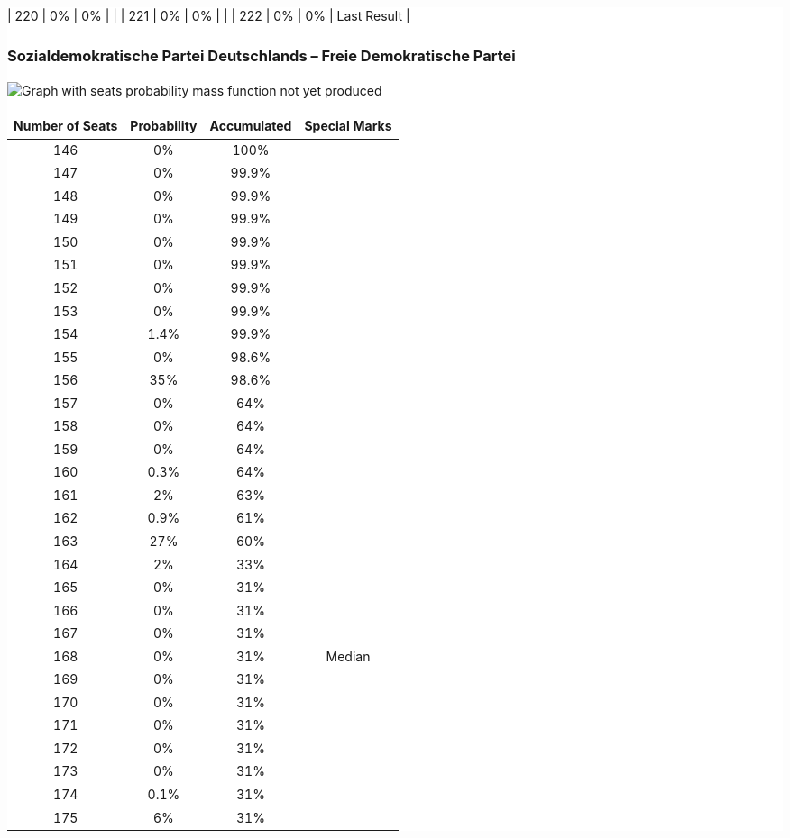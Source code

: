 | 220 | 0% | 0% |  |
| 221 | 0% | 0% |  |
| 222 | 0% | 0% | Last Result |

### Sozialdemokratische Partei Deutschlands – Freie Demokratische Partei

![Graph with seats probability mass function not yet produced](2019-08-14-Emnid-coalitions-seats-pmf-spd–fdp.png "Seats Probability Mass Function")

| Number of Seats | Probability | Accumulated | Special Marks |
|:---------------:|:-----------:|:-----------:|:-------------:|
| 146 | 0% | 100% |  |
| 147 | 0% | 99.9% |  |
| 148 | 0% | 99.9% |  |
| 149 | 0% | 99.9% |  |
| 150 | 0% | 99.9% |  |
| 151 | 0% | 99.9% |  |
| 152 | 0% | 99.9% |  |
| 153 | 0% | 99.9% |  |
| 154 | 1.4% | 99.9% |  |
| 155 | 0% | 98.6% |  |
| 156 | 35% | 98.6% |  |
| 157 | 0% | 64% |  |
| 158 | 0% | 64% |  |
| 159 | 0% | 64% |  |
| 160 | 0.3% | 64% |  |
| 161 | 2% | 63% |  |
| 162 | 0.9% | 61% |  |
| 163 | 27% | 60% |  |
| 164 | 2% | 33% |  |
| 165 | 0% | 31% |  |
| 166 | 0% | 31% |  |
| 167 | 0% | 31% |  |
| 168 | 0% | 31% | Median |
| 169 | 0% | 31% |  |
| 170 | 0% | 31% |  |
| 171 | 0% | 31% |  |
| 172 | 0% | 31% |  |
| 173 | 0% | 31% |  |
| 174 | 0.1% | 31% |  |
| 175 | 6% | 31% |  |